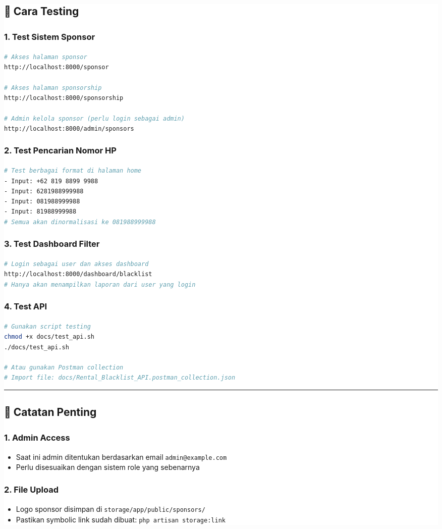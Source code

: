 
## 🚀 Cara Testing

### 1. Test Sistem Sponsor
```bash
# Akses halaman sponsor
http://localhost:8000/sponsor

# Akses halaman sponsorship
http://localhost:8000/sponsorship

# Admin kelola sponsor (perlu login sebagai admin)
http://localhost:8000/admin/sponsors
```

### 2. Test Pencarian Nomor HP
```bash
# Test berbagai format di halaman home
- Input: +62 819 8899 9988
- Input: 6281988999988
- Input: 081988999988
- Input: 81988999988
# Semua akan dinormalisasi ke 081988999988
```

### 3. Test Dashboard Filter
```bash
# Login sebagai user dan akses dashboard
http://localhost:8000/dashboard/blacklist
# Hanya akan menampilkan laporan dari user yang login
```

### 4. Test API
```bash
# Gunakan script testing
chmod +x docs/test_api.sh
./docs/test_api.sh

# Atau gunakan Postman collection
# Import file: docs/Rental_Blacklist_API.postman_collection.json
```

---

## 📝 Catatan Penting

### 1. Admin Access
- Saat ini admin ditentukan berdasarkan email `admin@example.com`
- Perlu disesuaikan dengan sistem role yang sebenarnya

### 2. File Upload
- Logo sponsor disimpan di `storage/app/public/sponsors/`
- Pastikan symbolic link sudah dibuat: `php artisan storage:link`

